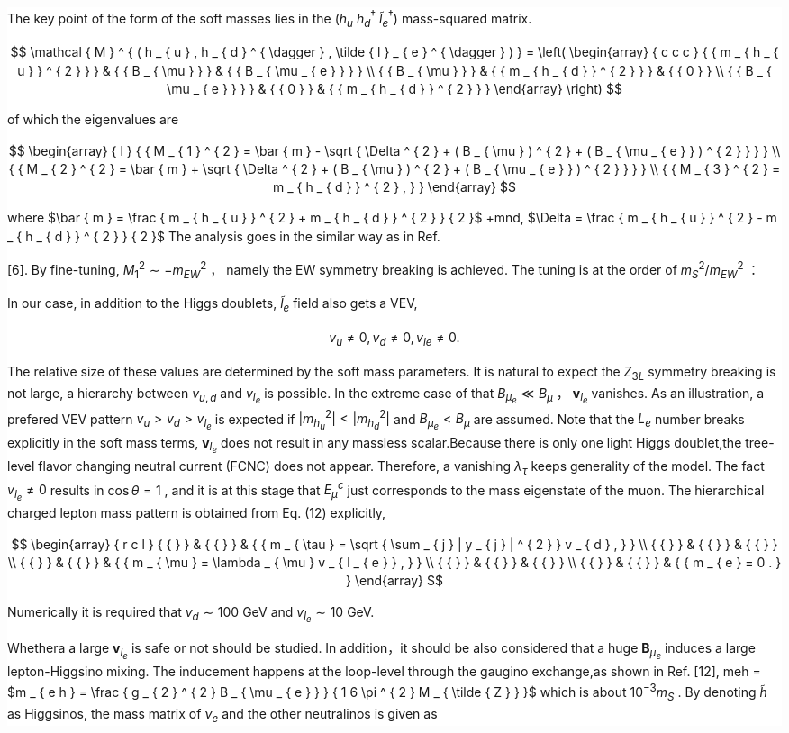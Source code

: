 The key point of the form of the soft masses lies in the $( h _ { u } ~ h _ { d } ^ { \dagger } ~ \tilde { l } _ { e } ^ { \dagger } )$ mass-squared matrix.

$$
\mathcal { M } ^ { ( h _ { u } , h _ { d } ^ { \dagger } , \tilde { l } _ { e } ^ { \dagger } ) } = \left( \begin{array} { c c c } { { m _ { h _ { u } } ^ { 2 } } } & { { B _ { \mu } } } & { { B _ { \mu _ { e } } } } \\ { { B _ { \mu } } } & { { m _ { h _ { d } } ^ { 2 } } } & { { 0 } } \\ { { B _ { \mu _ { e } } } } & { { 0 } } & { { m _ { h _ { d } } ^ { 2 } } } \end{array} \right)
$$

of which the eigenvalues are

$$
\begin{array} { l } { { M _ { 1 } ^ { 2 } = \bar { m } - \sqrt { \Delta ^ { 2 } + ( B _ { \mu } ) ^ { 2 } + ( B _ { \mu _ { e } } ) ^ { 2 } } } } \\ { { M _ { 2 } ^ { 2 } = \bar { m } + \sqrt { \Delta ^ { 2 } + ( B _ { \mu } ) ^ { 2 } + ( B _ { \mu _ { e } } ) ^ { 2 } } } } \\ { { M _ { 3 } ^ { 2 } = m _ { h _ { d } } ^ { 2 } , } } \end{array}
$$

where $\bar { m } = \frac { m _ { h _ { u } } ^ { 2 } + m _ { h _ { d } } ^ { 2 } } { 2 }$ +mnd, $\Delta = \frac { m _ { h _ { u } } ^ { 2 } - m _ { h _ { d } } ^ { 2 } } { 2 }$ The analysis goes in the similar way as in Ref.

[6]. By fine-tuning, $M _ { 1 } ^ { 2 } \sim - m _ { E W } ^ { 2 }$ ， namely the EW symmetry breaking is achieved. The tuning is at the order of $m _ { S } ^ { 2 } / m _ { E W } ^ { 2 }$ ：

In our case, in addition to the Higgs doublets, $\tilde { l } _ { e }$ field also gets a VEV,

$$
v _ { u } \neq 0 , v _ { d } \neq 0 , v _ { l e } \neq 0 .
$$

The relative size of these values are determined by the soft mass parameters. It is natural to expect the $Z _ { 3 L }$ symmetry breaking is not large, a hierarchy between $v _ { u , d }$ and $v _ { l _ { e } }$ is possible. In the extreme case of that $B _ { \mu _ { e } } \ll B _ { \mu }$ ， ${ \boldsymbol { v } } _ { l _ { e } }$ vanishes. As an illustration, a prefered VEV pattern $v _ { u } > v _ { d } > v _ { l _ { e } }$ is expected if $| m _ { h _ { u } } ^ { 2 } | < | m _ { h _ { d } } ^ { 2 } |$ and $B _ { \mu _ { e } } < B _ { \mu }$ are assumed. Note that the $L _ { e }$ number breaks explicitly in the soft mass terms, ${ \boldsymbol { v } } _ { l _ { e } }$ does not result in any massless scalar.Because there is only one light Higgs doublet,the tree-level flavor changing neutral current (FCNC) does not appear. Therefore, a vanishing $\lambda _ { \tau }$ keeps generality of the model. The fact $v _ { l _ { e } } \neq 0$ results in $\cos \theta = 1$ , and it is at this stage that $E _ { \mu } ^ { c }$ just corresponds to the mass eigenstate of the muon. The hierarchical charged lepton mass pattern is obtained from Eq. (12) explicitly,

$$
\begin{array} { r c l } { { } } & { { } } & { { m _ { \tau } = \sqrt { \sum _ { j } | y _ { j } | ^ { 2 } } v _ { d } , } } \\ { { } } & { { } } & { { } } \\ { { } } & { { } } & { { m _ { \mu } = \lambda _ { \mu } v _ { l _ { e } } , } } \\ { { } } & { { } } & { { } } \\ { { } } & { { } } & { { m _ { e } = 0 . } } \end{array}
$$

Numerically it is required that $v _ { d } \sim 1 0 0$ GeV and $v _ { l _ { e } } \sim 1 0$ GeV.

Whethera a large ${ \boldsymbol { v } } _ { l _ { e } }$ is safe or not should be studied. In addition，it should be also considered that a huge $\boldsymbol { B } _ { \mu _ { e } }$ induces a large lepton-Higgsino mixing. The inducement happens at the loop-level through the gaugino exchange,as shown in Ref. [12], meh = $m _ { e h } = \frac { g _ { 2 } ^ { 2 } B _ { \mu _ { e } } } { 1 6 \pi ^ { 2 } M _ { \tilde { Z } } }$ which is about $1 0 ^ { - 3 } m _ { S }$ . By denoting $\tilde { h }$ as Higgsinos, the mass matrix of $\nu _ { e }$ and the other neutralinos is given as
